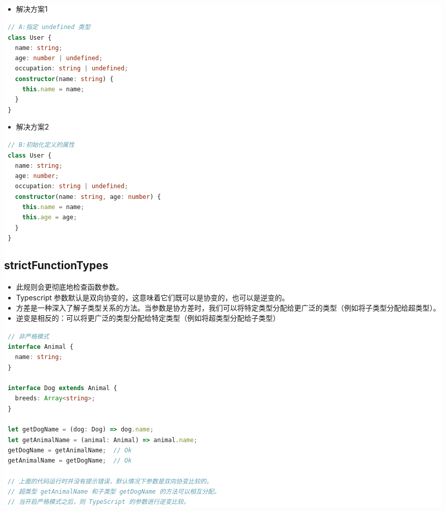 + 解决方案1

 ```ts
  // A:指定 undefined 类型
  class User {
    name: string;
    age: number | undefined;
    occupation: string | undefined;
    constructor(name: string) {
      this.name = name;
    }
  }
  ```

+ 解决方案2

 ```ts
  // B:初始化定义的属性
  class User {
    name: string;
    age: number;
    occupation: string | undefined;
    constructor(name: string, age: number) {
      this.name = name;
      this.age = age;
    }
  }
  ```

## strictFunctionTypes

+ 此规则会更彻底地检查函数参数。
+ Typescript 参数默认是双向协变的，这意味着它们既可以是协变的，也可以是逆变的。
+ 方差是一种深入了解子类型关系的方法。当参数是协方差时，我们可以将特定类型分配给更广泛的类型（例如将子类型分配给超类型）。
+ 逆变是相反的：可以将更广泛的类型分配给特定类型（例如将超类型分配给子类型）

 ```ts
  // 非严格模式
  interface Animal {
    name: string;
  }

  interface Dog extends Animal {
    breeds: Array<string>;
  }

  let getDogName = (dog: Dog) => dog.name;
  let getAnimalName = (animal: Animal) => animal.name;
  getDogName = getAnimalName;  // Ok
  getAnimalName = getDogName;  // Ok

  // 上面的代码运行时并没有提示错误，默认情况下参数是双向协变比较的。
  // 超类型 getAnimalName 和子类型 getDogName 的方法可以相互分配。
  // 当开启严格模式之后，则 TypeScript 的参数进行逆变比较。
  ```
